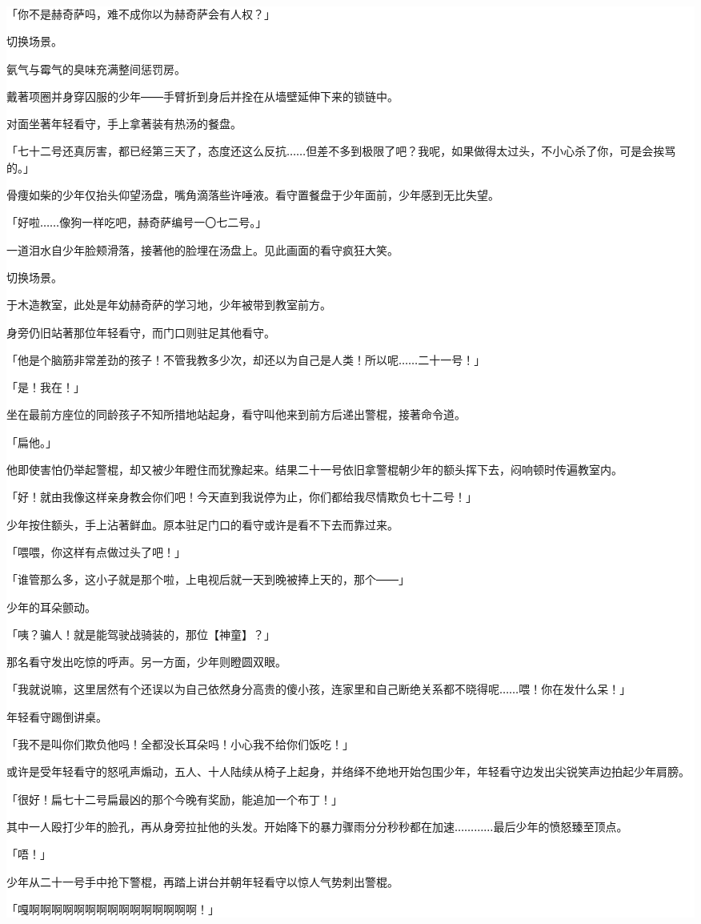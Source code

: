 「你不是赫奇萨吗，难不成你以为赫奇萨会有人权？」

切换场景。

氨气与霉气的臭味充满整间惩罚房。

戴著项圈并身穿囚服的少年——手臂折到身后并拴在从墙壁延伸下来的锁链中。

对面坐著年轻看守，手上拿著装有热汤的餐盘。

「七十二号还真厉害，都已经第三天了，态度还这么反抗……但差不多到极限了吧？我呢，如果做得太过头，不小心杀了你，可是会挨骂的。」

骨痩如柴的少年仅抬头仰望汤盘，嘴角滴落些许唾液。看守置餐盘于少年面前，少年感到无比失望。

「好啦……像狗一样吃吧，赫奇萨编号一〇七二号。」

一道泪水自少年脸颊滑落，接著他的脸埋在汤盘上。见此画面的看守疯狂大笑。

切换场景。

于木造教室，此处是年幼赫奇萨的学习地，少年被带到教室前方。

身旁仍旧站著那位年轻看守，而门口则驻足其他看守。

「他是个脑筋非常差劲的孩子！不管我教多少次，却还以为自己是人类！所以呢……二十一号！」

「是！我在！」

坐在最前方座位的同龄孩子不知所措地站起身，看守叫他来到前方后递出警棍，接著命令道。

「扁他。」

他即使害怕仍举起警棍，却又被少年瞪住而犹豫起来。结果二十一号依旧拿警棍朝少年的额头挥下去，闷响顿时传遍教室内。

「好！就由我像这样亲身教会你们吧！今天直到我说停为止，你们都给我尽情欺负七十二号！」

少年按住额头，手上沾著鲜血。原本驻足门口的看守或许是看不下去而靠过来。

「喂喂，你这样有点做过头了吧！」

「谁管那么多，这小子就是那个啦，上电视后就一天到晚被捧上天的，那个——」

少年的耳朵颤动。

「咦？骗人！就是能驾驶战骑装的，那位【神童】？」

那名看守发出吃惊的呼声。另一方面，少年则瞪圆双眼。

「我就说嘛，这里居然有个还误以为自己依然身分高贵的傻小孩，连家里和自己断绝关系都不晓得呢……喂！你在发什么呆！」

年轻看守踢倒讲桌。

「我不是叫你们欺负他吗！全都没长耳朵吗！小心我不给你们饭吃！」

或许是受年轻看守的怒吼声煽动，五人、十人陆续从椅子上起身，并络绎不绝地开始包围少年，年轻看守边发出尖锐笑声边拍起少年肩膀。

「很好！扁七十二号扁最凶的那个今晚有奖励，能追加一个布丁！」

其中一人殴打少年的脸孔，再从身旁拉扯他的头发。开始降下的暴力骤雨分分秒秒都在加速…………最后少年的愤怒臻至顶点。

「唔！」

少年从二十一号手中抢下警棍，再踏上讲台并朝年轻看守以惊人气势刺出警棍。

「嘎啊啊啊啊啊啊啊啊啊啊啊啊啊啊啊！」
